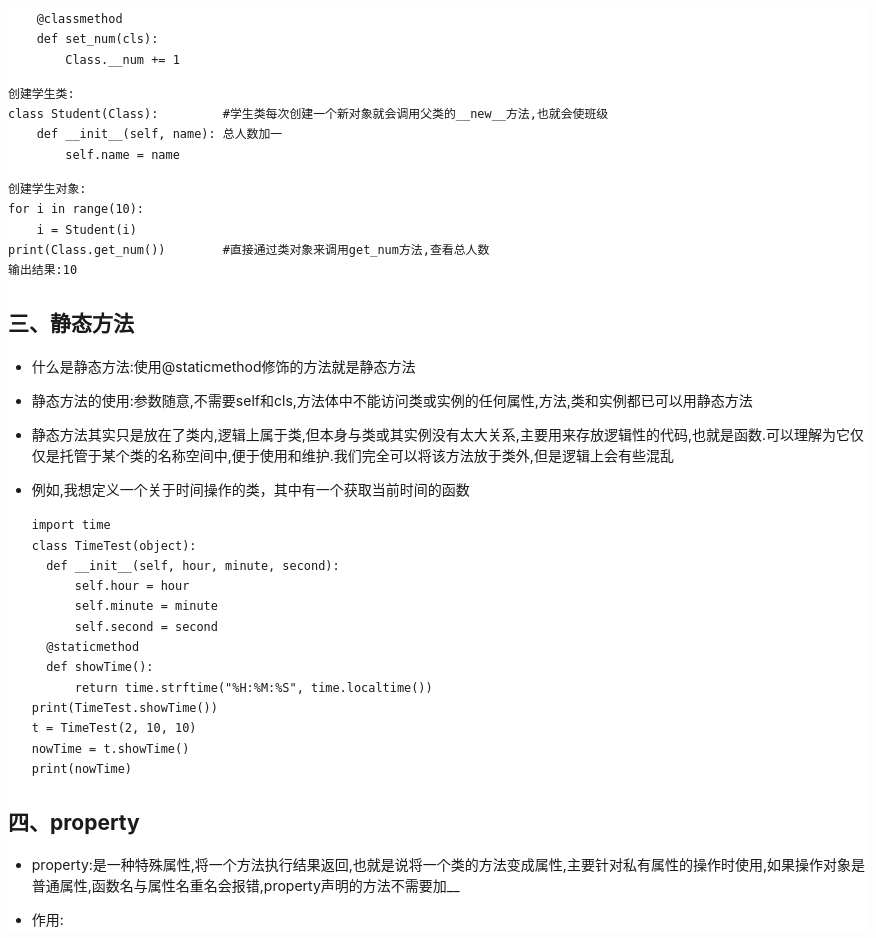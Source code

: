   ```
      @classmethod
      def set_num(cls):
          Class.__num += 1
  ```

  ```
  创建学生类:
  class Student(Class):			#学生类每次创建一个新对象就会调用父类的__new__方法,也就会使班级
      def __init__(self, name):	总人数加一
          self.name = name
  
  ```

  ```
  创建学生对象:
  for i in range(10):
      i = Student(i)
  print(Class.get_num())		#直接通过类对象来调用get_num方法,查看总人数
  输出结果:10
  ```

## 三、静态方法

- 什么是静态方法:使用@staticmethod修饰的方法就是静态方法

- 静态方法的使用:参数随意,不需要self和cls,方法体中不能访问类或实例的任何属性,方法,类和实例都已可以用静态方法

- 静态方法其实只是放在了类内,逻辑上属于类,但本身与类或其实例没有太大关系,主要用来存放逻辑性的代码,也就是函数.可以理解为它仅仅是托管于某个类的名称空间中,便于使用和维护.我们完全可以将该方法放于类外,但是逻辑上会有些混乱

- 例如,我想定义一个关于时间操作的类，其中有一个获取当前时间的函数

  ```
  import time
  class TimeTest(object):
  	def __init__(self, hour, minute, second):
  		self.hour = hour
  		self.minute = minute
  		self.second = second
  	@staticmethod
  	def showTime():
  		return time.strftime("%H:%M:%S", time.localtime())
  print(TimeTest.showTime())
  t = TimeTest(2, 10, 10)
  nowTime = t.showTime()		
  print(nowTime)
  ```

## 四、property

- property:是一种特殊属性,将一个方法执行结果返回,也就是说将一个类的方法变成属性,主要针对私有属性的操作时使用,如果操作对象是普通属性,函数名与属性名重名会报错,property声明的方法不需要加__

- 作用:
